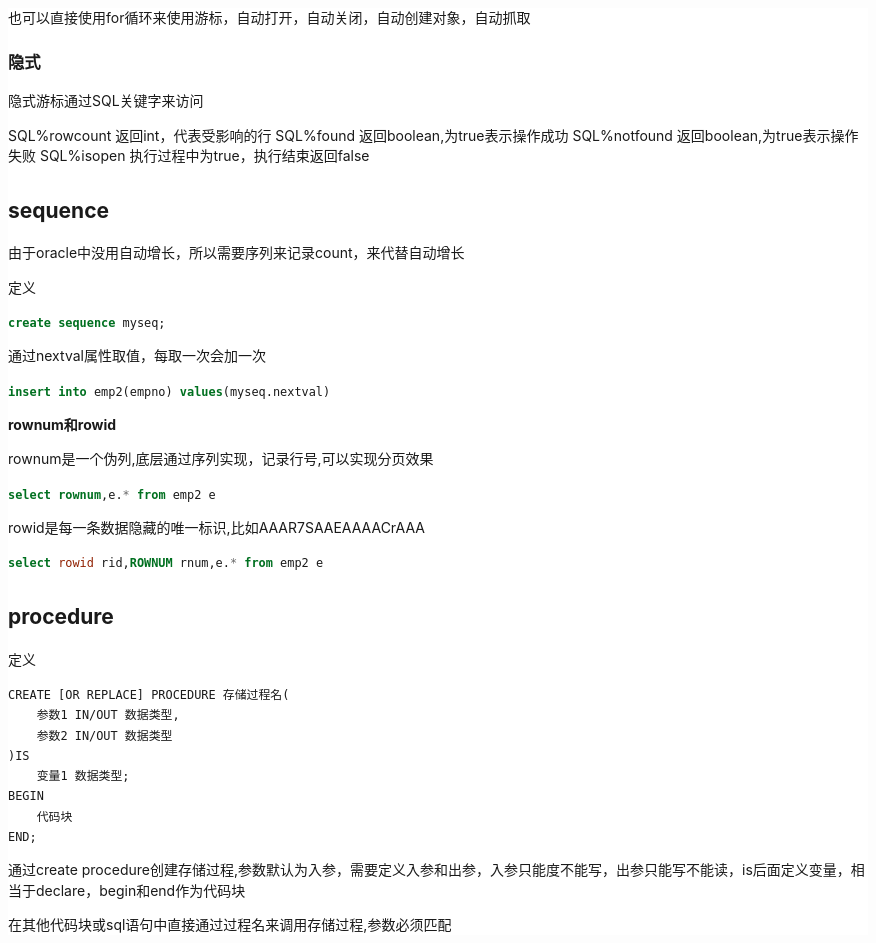 也可以直接使用for循环来使用游标，自动打开，自动关闭，自动创建对象，自动抓取

### 隐式

隐式游标通过SQL关键字来访问

SQL%rowcount  返回int，代表受影响的行
SQL%found  返回boolean,为true表示操作成功
SQL%notfound  返回boolean,为true表示操作失败
SQL%isopen  执行过程中为true，执行结束返回false

## sequence

由于oracle中没用自动增长，所以需要序列来记录count，来代替自动增长

定义

```sql
create sequence myseq;
```

通过nextval属性取值，每取一次会加一次

```sql
insert into emp2(empno) values(myseq.nextval)
```

**rownum和rowid**

rownum是一个伪列,底层通过序列实现，记录行号,可以实现分页效果

```sql
select rownum,e.* from emp2 e
```

rowid是每一条数据隐藏的唯一标识,比如AAAR7SAAEAAAACrAAA

```sql
select rowid rid,ROWNUM rnum,e.* from emp2 e
```

## procedure

定义

```plsql
CREATE [OR REPLACE] PROCEDURE 存储过程名(
	参数1 IN/OUT 数据类型,
	参数2 IN/OUT 数据类型
)IS
	变量1 数据类型;
BEGIN
	代码块
END;
```

通过create procedure创建存储过程,参数默认为入参，需要定义入参和出参，入参只能度不能写，出参只能写不能读，is后面定义变量，相当于declare，begin和end作为代码块

在其他代码块或sql语句中直接通过过程名来调用存储过程,参数必须匹配
